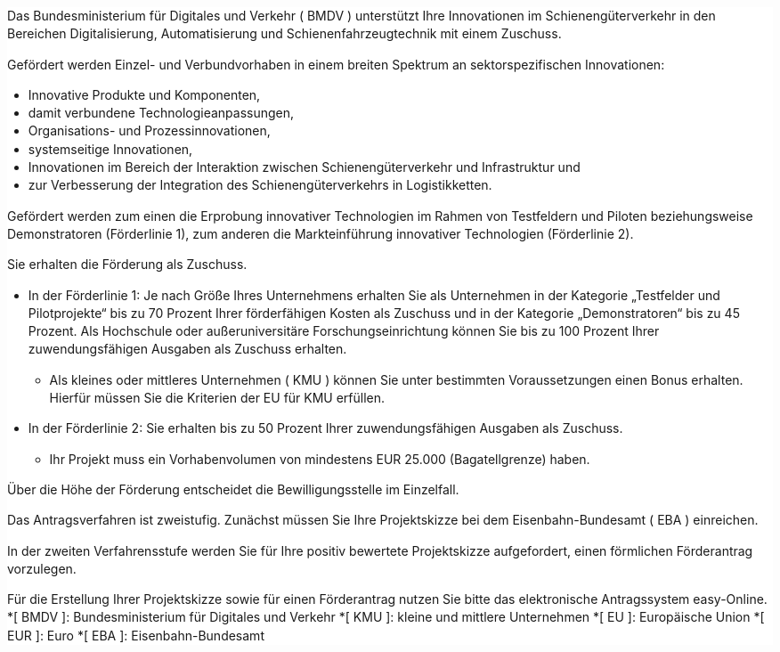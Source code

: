 Das Bundesministerium für Digitales und Verkehr (  BMDV  ) unterstützt Ihre Innovationen im Schienengüterverkehr in den Bereichen Digitalisierung, Automatisierung und Schienenfahrzeugtechnik mit einem Zuschuss. 

Gefördert werden Einzel- und Verbundvorhaben in einem breiten Spektrum an sektorspezifischen Innovationen: 

  * Innovative Produkte und Komponenten, 
  * damit verbundene Technologieanpassungen, 
  * Organisations- und Prozessinnovationen, 
  * systemseitige Innovationen, 
  * Innovationen im Bereich der Interaktion zwischen Schienengüterverkehr und Infrastruktur und 
  * zur Verbesserung der Integration des Schienengüterverkehrs in Logistikketten. 



Gefördert werden zum einen die Erprobung innovativer Technologien im Rahmen von Testfeldern und Piloten beziehungsweise Demonstratoren (Förderlinie 1), zum anderen die Markteinführung innovativer Technologien (Förderlinie 2). 

Sie erhalten die Förderung als Zuschuss. 

  * In der Förderlinie 1: Je nach Größe Ihres Unternehmens erhalten Sie als Unternehmen in der Kategorie „Testfelder und Pilotprojekte“ bis zu 70 Prozent Ihrer förderfähigen Kosten als Zuschuss und in der Kategorie „Demonstratoren“ bis zu 45 Prozent. Als Hochschule oder außeruniversitäre Forschungseinrichtung können Sie bis zu 100 Prozent Ihrer zuwendungsfähigen Ausgaben als Zuschuss erhalten. 
    * Als kleines oder mittleres Unternehmen (  KMU  ) können Sie unter bestimmten Voraussetzungen einen Bonus erhalten. Hierfür müssen Sie die Kriterien der  EU  für  KMU  erfüllen. 


  * In der Förderlinie 2: Sie erhalten bis zu 50 Prozent Ihrer zuwendungsfähigen Ausgaben als Zuschuss. 
    * Ihr Projekt muss ein Vorhabenvolumen von mindestens  EUR  25.000 (Bagatellgrenze) haben. 



Über die Höhe der Förderung entscheidet die Bewilligungsstelle im Einzelfall. 

Das Antragsverfahren ist zweistufig. Zunächst müssen Sie Ihre Projektskizze bei dem Eisenbahn-Bundesamt (  EBA  ) einreichen. 

In der zweiten Verfahrensstufe werden Sie für Ihre positiv bewertete Projektskizze aufgefordert, einen förmlichen Förderantrag vorzulegen. 

Für die Erstellung Ihrer Projektskizze sowie für einen Förderantrag nutzen Sie bitte das elektronische Antragssystem easy-Online. 
  *[
   BMDV
  ]: Bundesministerium für Digitales und Verkehr
  *[
      KMU
     ]: kleine und mittlere Unternehmen
  *[
      EU
     ]: Europäische Union
  *[
      EUR
     ]: Euro
  *[
   EBA
  ]: Eisenbahn-Bundesamt
